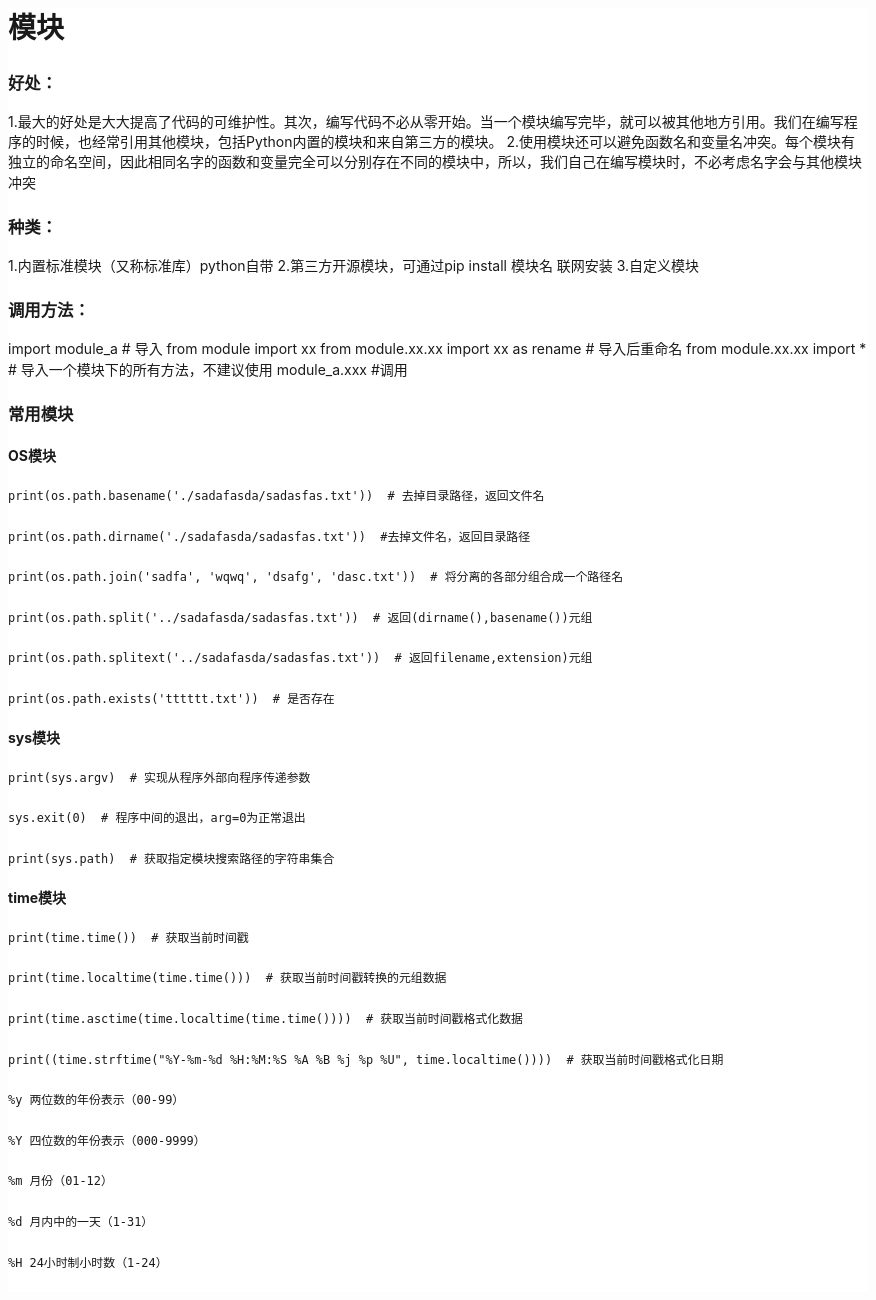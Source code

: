 # 模块

### 好处：

1.最大的好处是大大提高了代码的可维护性。其次，编写代码不必从零开始。当一个模块编写完毕，就可以被其他地方引用。我们在编写程序的时候，也经常引用其他模块，包括Python内置的模块和来自第三方的模块。 2.使用模块还可以避免函数名和变量名冲突。每个模块有独立的命名空间，因此相同名字的函数和变量完全可以分别存在不同的模块中，所以，我们自己在编写模块时，不必考虑名字会与其他模块冲突

### 种类：

1.内置标准模块（又称标准库）python自带 2.第三方开源模块，可通过pip install 模块名 联网安装 3.自定义模块

### 调用方法：

import module\_a # 导入 from module import xx from module.xx.xx import xx as rename # 导入后重命名 from module.xx.xx import \* # 导入一个模块下的所有方法，不建议使用 module\_a.xxx #调用

### 常用模块

#### OS模块

```
print(os.path.basename('./sadafasda/sadasfas.txt'))  # 去掉目录路径，返回文件名
​
print(os.path.dirname('./sadafasda/sadasfas.txt'))  #去掉文件名，返回目录路径
​
print(os.path.join('sadfa', 'wqwq', 'dsafg', 'dasc.txt'))  # 将分离的各部分组合成一个路径名
​
print(os.path.split('../sadafasda/sadasfas.txt'))  # 返回(dirname(),basename())元组
​
print(os.path.splitext('../sadafasda/sadasfas.txt'))  # 返回filename,extension)元组
​
print(os.path.exists('tttttt.txt'))  # 是否存在
```

#### sys模块

```
print(sys.argv)  # 实现从程序外部向程序传递参数
​
sys.exit(0)  # 程序中间的退出，arg=0为正常退出
​
print(sys.path)  # 获取指定模块搜索路径的字符串集合
```

#### time模块

```
print(time.time())  # 获取当前时间戳
​
print(time.localtime(time.time()))  # 获取当前时间戳转换的元组数据
​
print(time.asctime(time.localtime(time.time())))  # 获取当前时间戳格式化数据
​
print((time.strftime("%Y-%m-%d %H:%M:%S %A %B %j %p %U", time.localtime())))  # 获取当前时间戳格式化日期
​
%y 两位数的年份表示（00-99）
​
%Y 四位数的年份表示（000-9999）
​
%m 月份（01-12）
​
%d 月内中的一天（1-31）
​
%H 24小时制小时数（1-24）
​
```